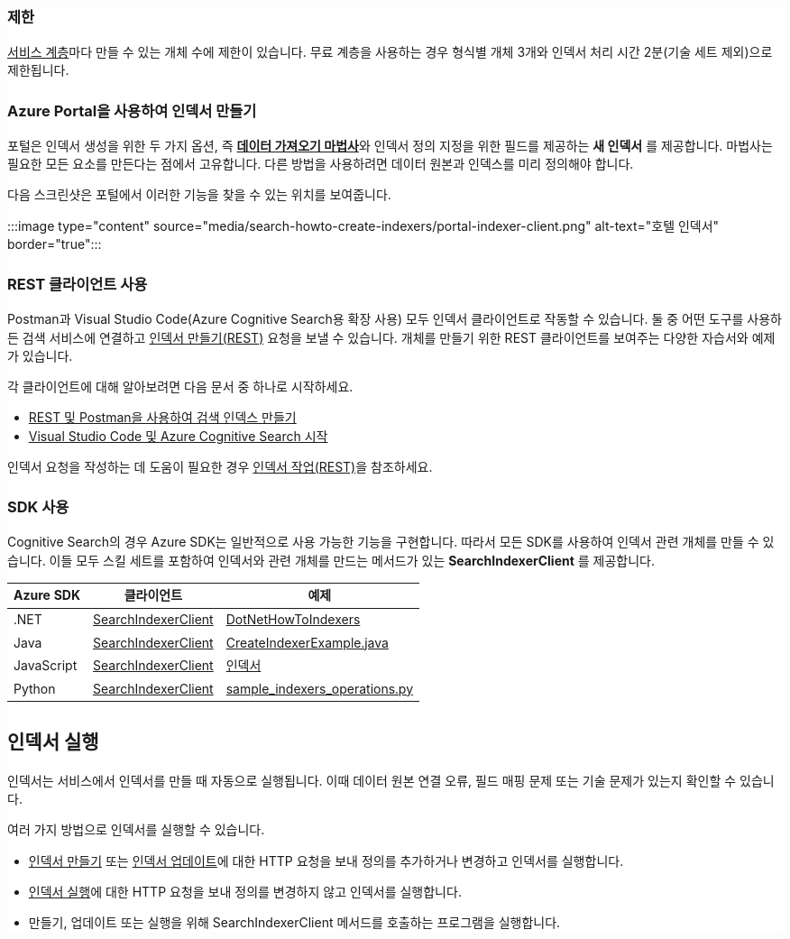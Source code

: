 ### <a name="limits"></a>제한

[서비스 계층](search-limits-quotas-capacity.md#indexer-limits)마다 만들 수 있는 개체 수에 제한이 있습니다. 무료 계층을 사용하는 경우 형식별 개체 3개와 인덱서 처리 시간 2분(기술 세트 제외)으로 제한됩니다.

### <a name="use-azure-portal-to-create-an-indexer"></a>Azure Portal을 사용하여 인덱서 만들기

포털은 인덱서 생성을 위한 두 가지 옵션, 즉 [**데이터 가져오기 마법사**](search-import-data-portal.md)와 인덱서 정의 지정을 위한 필드를 제공하는 **새 인덱서** 를 제공합니다. 마법사는 필요한 모든 요소를 만든다는 점에서 고유합니다. 다른 방법을 사용하려면 데이터 원본과 인덱스를 미리 정의해야 합니다.

다음 스크린샷은 포털에서 이러한 기능을 찾을 수 있는 위치를 보여줍니다. 

  :::image type="content" source="media/search-howto-create-indexers/portal-indexer-client.png" alt-text="호텔 인덱서" border="true":::

### <a name="use-a-rest-client"></a>REST 클라이언트 사용

Postman과 Visual Studio Code(Azure Cognitive Search용 확장 사용) 모두 인덱서 클라이언트로 작동할 수 있습니다. 둘 중 어떤 도구를 사용하든 검색 서비스에 연결하고 [인덱서 만들기(REST)](/rest/api/searchservice/create-indexer) 요청을 보낼 수 있습니다. 개체를 만들기 위한 REST 클라이언트를 보여주는 다양한 자습서와 예제가 있습니다. 

각 클라이언트에 대해 알아보려면 다음 문서 중 하나로 시작하세요.

+ [REST 및 Postman을 사용하여 검색 인덱스 만들기](search-get-started-rest.md)
+ [Visual Studio Code 및 Azure Cognitive Search 시작](search-get-started-vs-code.md)

인덱서 요청을 작성하는 데 도움이 필요한 경우 [인덱서 작업(REST)](/rest/api/searchservice/Indexer-operations)을 참조하세요.

### <a name="use-an-sdk"></a>SDK 사용

Cognitive Search의 경우 Azure SDK는 일반적으로 사용 가능한 기능을 구현합니다. 따라서 모든 SDK를 사용하여 인덱서 관련 개체를 만들 수 있습니다. 이들 모두 스킬 세트를 포함하여 인덱서와 관련 개체를 만드는 메서드가 있는 **SearchIndexerClient** 를 제공합니다.

| Azure SDK | 클라이언트 | 예제 |
|-----------|--------|----------|
| .NET | [SearchIndexerClient](/dotnet/api/azure.search.documents.indexes.searchindexerclient) | [DotNetHowToIndexers](https://github.com/Azure-Samples/search-dotnet-getting-started/tree/master/DotNetHowToIndexers) |
| Java | [SearchIndexerClient](/java/api/com.azure.search.documents.indexes.searchindexerclient) | [CreateIndexerExample.java](https://github.com/Azure/azure-sdk-for-java/blob/master/sdk/search/azure-search-documents/src/samples/java/com/azure/search/documents/indexes/CreateIndexerExample.java) |
| JavaScript | [SearchIndexerClient](/javascript/api/@azure/search-documents/searchindexerclient) | [인덱서](https://github.com/Azure/azure-sdk-for-js/tree/master/sdk/search/search-documents/samples/javascript/src/indexers) |
| Python | [SearchIndexerClient](/python/api/azure-search-documents/azure.search.documents.indexes.searchindexerclient) | [sample_indexers_operations.py](https://github.com/Azure/azure-sdk-for-python/blob/master/sdk/search/azure-search-documents/samples/sample_indexers_operations.py) |

## <a name="run-the-indexer"></a>인덱서 실행

인덱서는 서비스에서 인덱서를 만들 때 자동으로 실행됩니다. 이때 데이터 원본 연결 오류, 필드 매핑 문제 또는 기술 문제가 있는지 확인할 수 있습니다. 

여러 가지 방법으로 인덱서를 실행할 수 있습니다.

+ [인덱서 만들기](/rest/api/searchservice/create-indexer) 또는 [인덱서 업데이트](/rest/api/searchservice/update-indexer)에 대한 HTTP 요청을 보내 정의를 추가하거나 변경하고 인덱서를 실행합니다.

+ [인덱서 실행](/rest/api/searchservice/run-indexer)에 대한 HTTP 요청을 보내 정의를 변경하지 않고 인덱서를 실행합니다.

+ 만들기, 업데이트 또는 실행을 위해 SearchIndexerClient 메서드를 호출하는 프로그램을 실행합니다.
